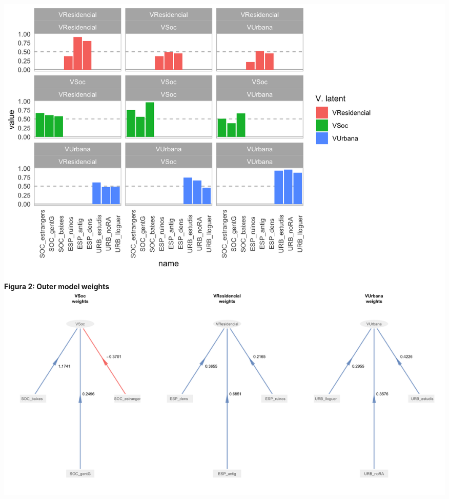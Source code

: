<img src="README_files/figure-gfm/unnamed-chunk-5-1.png" width="85%" />

**Figura 2: Outer model weights**
![](README_files/figure-gfm/unnamed-chunk-6-1.png)

